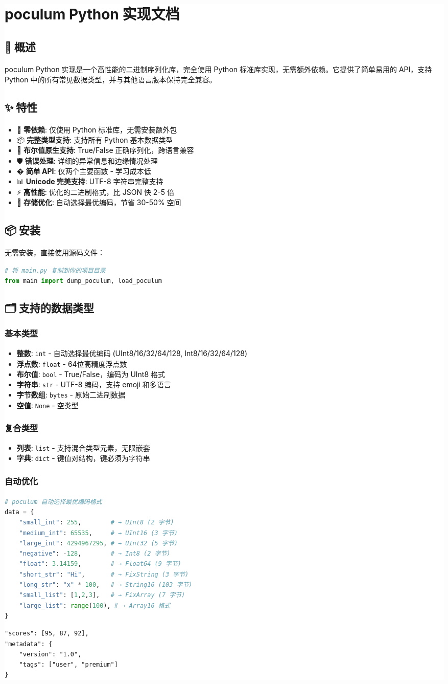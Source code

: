 # poculum Python 实现文档

## 🐍 概述

poculum Python 实现是一个高性能的二进制序列化库，完全使用 Python 标准库实现，无需额外依赖。它提供了简单易用的 API，支持 Python 中的所有常见数据类型，并与其他语言版本保持完全兼容。

## ✨ 特性

- 🚀 **零依赖**: 仅使用 Python 标准库，无需安装额外包
- 📦 **完整类型支持**: 支持所有 Python 基本数据类型
- 🔄 **布尔值原生支持**: True/False 正确序列化，跨语言兼容
- 🛡️ **错误处理**: 详细的异常信息和边缘情况处理
- � **简单 API**: 仅两个主要函数 - 学习成本低
- 📊 **Unicode 完美支持**: UTF-8 字符串完整支持
- ⚡ **高性能**: 优化的二进制格式，比 JSON 快 2-5 倍
- 💾 **存储优化**: 自动选择最优编码，节省 30-50% 空间

## 📦 安装

无需安装，直接使用源码文件：

```python
# 将 main.py 复制到你的项目目录
from main import dump_poculum, load_poculum
```

## 🗂️ 支持的数据类型

### 基本类型
- **整数**: `int` - 自动选择最优编码 (UInt8/16/32/64/128, Int8/16/32/64/128)
- **浮点数**: `float` - 64位高精度浮点数
- **布尔值**: `bool` - True/False，编码为 UInt8 格式
- **字符串**: `str` - UTF-8 编码，支持 emoji 和多语言
- **字节数组**: `bytes` - 原始二进制数据
- **空值**: `None` - 空类型

### 复合类型
- **列表**: `list` - 支持混合类型元素，无限嵌套
- **字典**: `dict` - 键值对结构，键必须为字符串

### 自动优化

```python
# poculum 自动选择最优编码格式
data = {
    "small_int": 255,        # → UInt8 (2 字节)
    "medium_int": 65535,     # → UInt16 (3 字节)  
    "large_int": 4294967295, # → UInt32 (5 字节)
    "negative": -128,        # → Int8 (2 字节)
    "float": 3.14159,        # → Float64 (9 字节)
    "short_str": "Hi",       # → FixString (3 字节)
    "long_str": "x" * 100,   # → String16 (103 字节)
    "small_list": [1,2,3],   # → FixArray (7 字节)
    "large_list": range(100), # → Array16 格式
}
```
    "scores": [95, 87, 92],
    "metadata": {
        "version": "1.0",
        "tags": ["user", "premium"]
    }